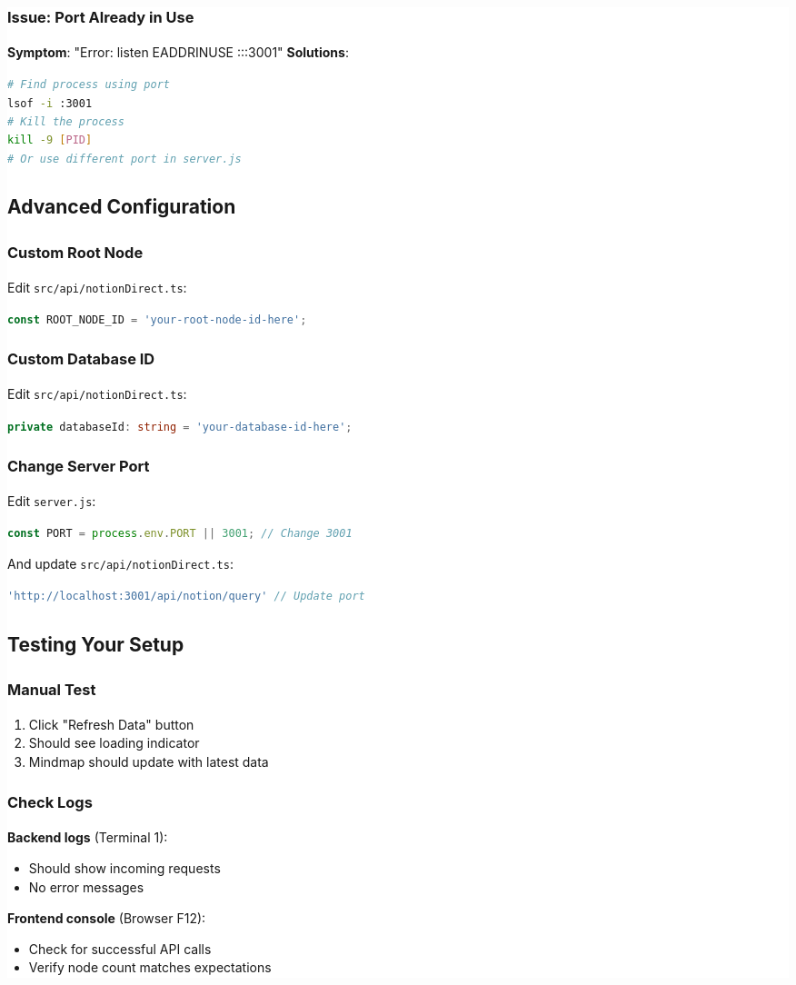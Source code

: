 ### Issue: Port Already in Use
**Symptom**: "Error: listen EADDRINUSE :::3001"
**Solutions**:
```bash
# Find process using port
lsof -i :3001
# Kill the process
kill -9 [PID]
# Or use different port in server.js
```

## Advanced Configuration

### Custom Root Node
Edit `src/api/notionDirect.ts`:
```typescript
const ROOT_NODE_ID = 'your-root-node-id-here';
```

### Custom Database ID
Edit `src/api/notionDirect.ts`:
```typescript
private databaseId: string = 'your-database-id-here';
```

### Change Server Port
Edit `server.js`:
```javascript
const PORT = process.env.PORT || 3001; // Change 3001
```
And update `src/api/notionDirect.ts`:
```typescript
'http://localhost:3001/api/notion/query' // Update port
```

## Testing Your Setup

### Manual Test
1. Click "Refresh Data" button
2. Should see loading indicator
3. Mindmap should update with latest data

### Check Logs
**Backend logs** (Terminal 1):
- Should show incoming requests
- No error messages

**Frontend console** (Browser F12):
- Check for successful API calls
- Verify node count matches expectations
